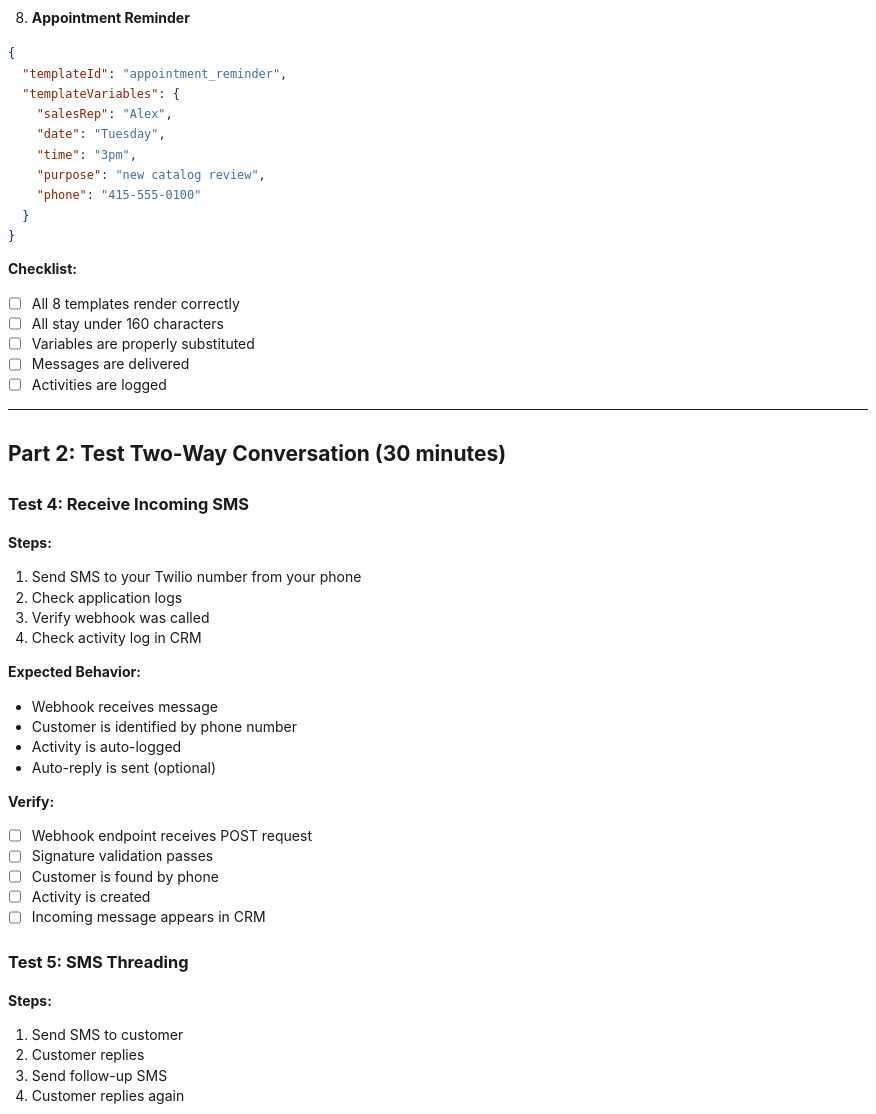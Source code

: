 8. **Appointment Reminder**
```json
{
  "templateId": "appointment_reminder",
  "templateVariables": {
    "salesRep": "Alex",
    "date": "Tuesday",
    "time": "3pm",
    "purpose": "new catalog review",
    "phone": "415-555-0100"
  }
}
```

**Checklist:**
- [ ] All 8 templates render correctly
- [ ] All stay under 160 characters
- [ ] Variables are properly substituted
- [ ] Messages are delivered
- [ ] Activities are logged

---

## Part 2: Test Two-Way Conversation (30 minutes)

### Test 4: Receive Incoming SMS

**Steps:**
1. Send SMS to your Twilio number from your phone
2. Check application logs
3. Verify webhook was called
4. Check activity log in CRM

**Expected Behavior:**
- Webhook receives message
- Customer is identified by phone number
- Activity is auto-logged
- Auto-reply is sent (optional)

**Verify:**
- [ ] Webhook endpoint receives POST request
- [ ] Signature validation passes
- [ ] Customer is found by phone
- [ ] Activity is created
- [ ] Incoming message appears in CRM

### Test 5: SMS Threading

**Steps:**
1. Send SMS to customer
2. Customer replies
3. Send follow-up SMS
4. Customer replies again
